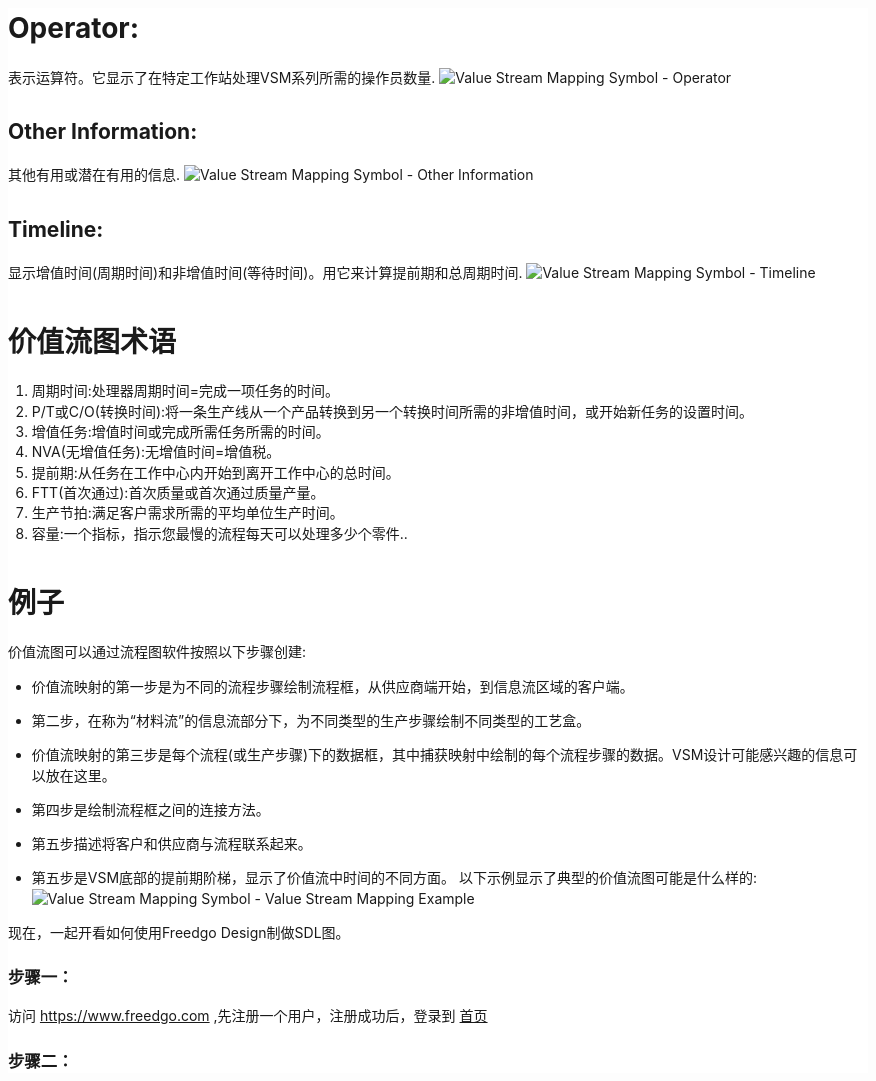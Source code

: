 	
# Operator:
 表示运算符。它显示了在特定工作站处理VSM系列所需的操作员数量.
![Value Stream Mapping Symbol - Operator](https://www.freedgo.com/public/themes/freedgo/valuemapping/value-stream-mapping-symbol-operator.png "Value Stream Mapping Symbol - Operator") 

	
## Other Information: 
其他有用或潜在有用的信息.
![Value Stream Mapping Symbol - Other Information](https://www.freedgo.com/public/themes/freedgo/valuemapping/value-stream-mapping-symbol-other-information.png "Value Stream Mapping Symbol - Other Information") 

	
## Timeline: 
显示增值时间(周期时间)和非增值时间(等待时间)。用它来计算提前期和总周期时间.
![Value Stream Mapping Symbol - Timeline](https://www.freedgo.com/public/themes/freedgo/valuemapping/value-stream-mapping-symbol-timeline.png "Value Stream Mapping Symbol - Timeline") 

# 价值流图术语
1. 周期时间:处理器周期时间=完成一项任务的时间。
2. P/T或C/O(转换时间):将一条生产线从一个产品转换到另一个转换时间所需的非增值时间，或开始新任务的设置时间。
3. 增值任务:增值时间或完成所需任务所需的时间。
4. NVA(无增值任务):无增值时间=增值税。
5. 提前期:从任务在工作中心内开始到离开工作中心的总时间。
6. FTT(首次通过):首次质量或首次通过质量产量。
7. 生产节拍:满足客户需求所需的平均单位生产时间。
8. 容量:一个指标，指示您最慢的流程每天可以处理多少个零件..

# 例子
价值流图可以通过流程图软件按照以下步骤创建:

* 价值流映射的第一步是为不同的流程步骤绘制流程框，从供应商端开始，到信息流区域的客户端。
* 第二步，在称为“材料流”的信息流部分下，为不同类型的生产步骤绘制不同类型的工艺盒。
* 价值流映射的第三步是每个流程(或生产步骤)下的数据框，其中捕获映射中绘制的每个流程步骤的数据。VSM设计可能感兴趣的信息可以放在这里。

* 第四步是绘制流程框之间的连接方法。
* 第五步描述将客户和供应商与流程联系起来。
* 第五步是VSM底部的提前期阶梯，显示了价值流中时间的不同方面。
以下示例显示了典型的价值流图可能是什么样的:
![Value Stream Mapping Symbol - Value Stream Mapping Example](https://www.freedgo.com/public/themes/freedgo/valuemapping/value-stream-mapping-example.png "Value Stream Mapping Symbol - Value Stream Mapping Example") 


现在，一起开看如何使用Freedgo Design制做SDL图。
 
 ### 步骤一：
 
 访问 https://www.freedgo.com ,先注册一个用户，注册成功后，登录到 [首页](https://www.freedgo.com) 
 
 ### 步骤二：
 